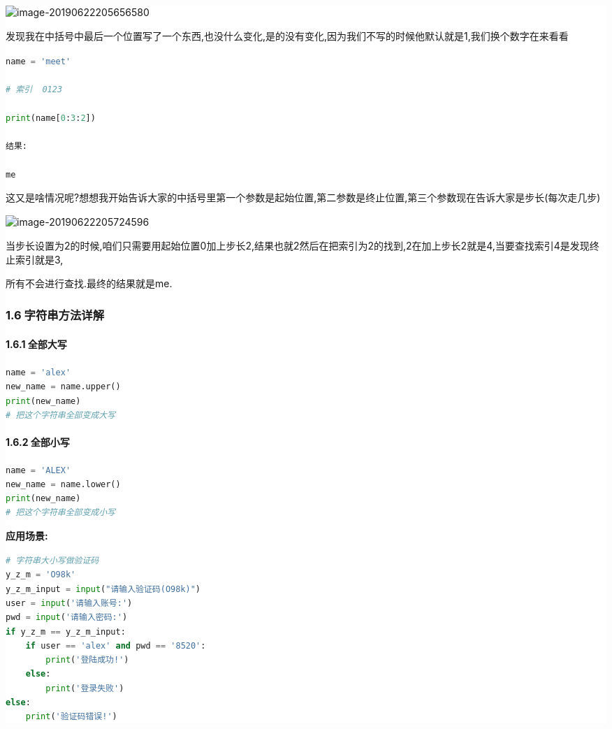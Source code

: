 ![image-20190622205656580](/Users/meet/gitbook/assets/image-20190622205656580.png)

发现我在中括号中最后一个位置写了一个东西,也没什么变化,是的没有变化,因为我们不写的时候他默认就是1,我们换个数字在来看看

```PYTHON
name = 'meet'

# 索引  0123

print(name[0:3:2])

结果:

me　

```

这又是啥情况呢?想想我开始告诉大家的中括号里第一个参数是起始位置,第二参数是终止位置,第三个参数现在告诉大家是步长(每次走几步)

![image-20190622205724596](/Users/meet/gitbook/assets/image-20190622205724596.png)

当步长设置为2的时候,咱们只需要用起始位置0加上步长2,结果也就2然后在把索引为2的找到,2在加上步长2就是4,当要查找索引4是发现终止索引就是3,

所有不会进行查找.最终的结果就是me.

### 1.6 字符串方法详解

#### 1.6.1 全部大写

```PYTHON
name = 'alex'
new_name = name.upper()
print(new_name)
# 把这个字符串全部变成大写

```

#### 1.6.2 全部小写

```PYTHON
name = 'ALEX'
new_name = name.lower()
print(new_name)
# 把这个字符串全部变成小写　　

```

**应用场景:**

```PYTHON
# 字符串大小写做验证码
y_z_m = 'O98k'
y_z_m_input = input("请输入验证码(O98k)")
user = input('请输入账号:')
pwd = input('请输入密码:')
if y_z_m == y_z_m_input:
    if user == 'alex' and pwd == '8520':
        print('登陆成功!')
    else:
        print('登录失败')
else:
    print('验证码错误!')

```
